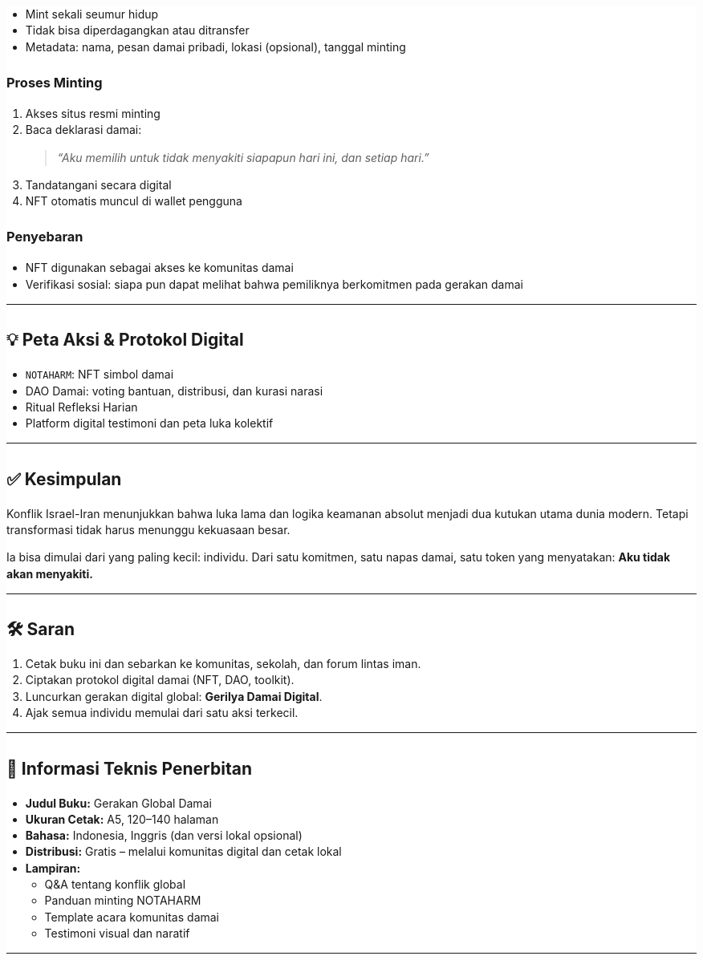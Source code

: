 - Mint sekali seumur hidup
- Tidak bisa diperdagangkan atau ditransfer
- Metadata: nama, pesan damai pribadi, lokasi (opsional), tanggal minting

### Proses Minting

1. Akses situs resmi minting
2. Baca deklarasi damai:
   > *“Aku memilih untuk tidak menyakiti siapapun hari ini, dan setiap hari.”*
3. Tandatangani secara digital
4. NFT otomatis muncul di wallet pengguna

### Penyebaran

- NFT digunakan sebagai akses ke komunitas damai
- Verifikasi sosial: siapa pun dapat melihat bahwa pemiliknya berkomitmen pada gerakan damai

---

## 💡 Peta Aksi & Protokol Digital

- `NOTAHARM`: NFT simbol damai
- DAO Damai: voting bantuan, distribusi, dan kurasi narasi
- Ritual Refleksi Harian
- Platform digital testimoni dan peta luka kolektif

---

## ✅ Kesimpulan

Konflik Israel-Iran menunjukkan bahwa luka lama dan logika keamanan absolut menjadi dua kutukan utama dunia modern. Tetapi transformasi tidak harus menunggu kekuasaan besar.

Ia bisa dimulai dari yang paling kecil: individu. Dari satu komitmen, satu napas damai, satu token yang menyatakan: **Aku tidak akan menyakiti.**

---

## 🛠️ Saran

1. Cetak buku ini dan sebarkan ke komunitas, sekolah, dan forum lintas iman.
2. Ciptakan protokol digital damai (NFT, DAO, toolkit).
3. Luncurkan gerakan digital global: **Gerilya Damai Digital**.
4. Ajak semua individu memulai dari satu aksi terkecil.

---

## 📘 Informasi Teknis Penerbitan

- **Judul Buku:** Gerakan Global Damai
- **Ukuran Cetak:** A5, 120–140 halaman
- **Bahasa:** Indonesia, Inggris (dan versi lokal opsional)
- **Distribusi:** Gratis – melalui komunitas digital dan cetak lokal
- **Lampiran:** 
  - Q&A tentang konflik global
  - Panduan minting NOTAHARM
  - Template acara komunitas damai
  - Testimoni visual dan naratif

---
